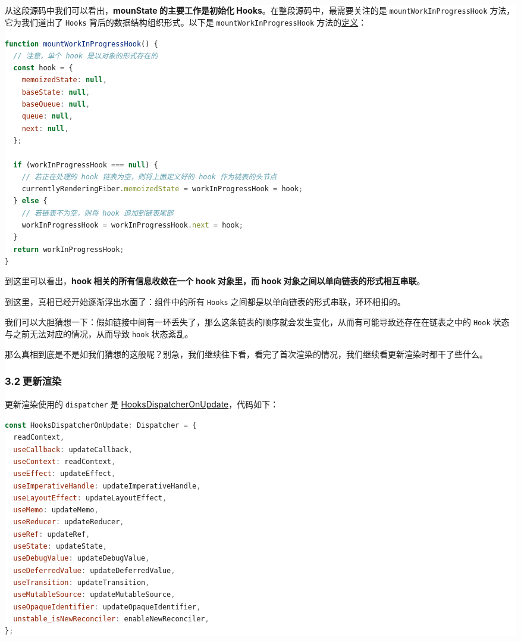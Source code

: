 从这段源码中我们可以看出，**mounState 的主要工作是初始化 Hooks**。在整段源码中，最需要关注的是 `mountWorkInProgressHook` 方法，它为我们道出了 `Hooks` 背后的数据结构组织形式。以下是 `mountWorkInProgressHook` 方法的[定义](https://github.com/facebook/react/blob/17.0.2/packages/react-reconciler/src/ReactFiberHooks.new.js#L544-L563)：

```javascript
function mountWorkInProgressHook() {
  // 注意，单个 hook 是以对象的形式存在的
  const hook = {
    memoizedState: null,
    baseState: null,
    baseQueue: null,
    queue: null,
    next: null,
  };

  if (workInProgressHook === null) {
    // 若正在处理的 hook 链表为空，则将上面定义好的 hook 作为链表的头节点
    currentlyRenderingFiber.memoizedState = workInProgressHook = hook;
  } else {
    // 若链表不为空，则将 hook 追加到链表尾部
    workInProgressHook = workInProgressHook.next = hook;
  }
  return workInProgressHook;
}
```

到这里可以看出，**hook 相关的所有信息收敛在一个 hook 对象里，而 hook 对象之间以单向链表的形式相互串联**。

到这里，真相已经开始逐渐浮出水面了：组件中的所有 `Hooks` 之间都是以单向链表的形式串联，环环相扣的。

我们可以大胆猜想一下：假如链接中间有一环丢失了，那么这条链表的顺序就会发生变化，从而有可能导致还存在在链表之中的 `Hook` 状态与之前无法对应的情况，从而导致 `hook` 状态紊乱。

那么真相到底是不是如我们猜想的这般呢？别急，我们继续往下看，看完了首次渲染的情况，我们继续看更新渲染时都干了些什么。

### 3.2 更新渲染

更新渲染使用的 `dispatcher` 是 [HooksDispatcherOnUpdate](https://github1s.com/facebook/react/blob/17.0.2/packages/react-reconciler/src/ReactFiberHooks.old.js#L1797-L1816)，代码如下：

```javascript
const HooksDispatcherOnUpdate: Dispatcher = {
  readContext,
  useCallback: updateCallback,
  useContext: readContext,
  useEffect: updateEffect,
  useImperativeHandle: updateImperativeHandle,
  useLayoutEffect: updateLayoutEffect,
  useMemo: updateMemo,
  useReducer: updateReducer,
  useRef: updateRef,
  useState: updateState,
  useDebugValue: updateDebugValue,
  useDeferredValue: updateDeferredValue,
  useTransition: updateTransition,
  useMutableSource: updateMutableSource,
  useOpaqueIdentifier: updateOpaqueIdentifier,
  unstable_isNewReconciler: enableNewReconciler,
};
```
